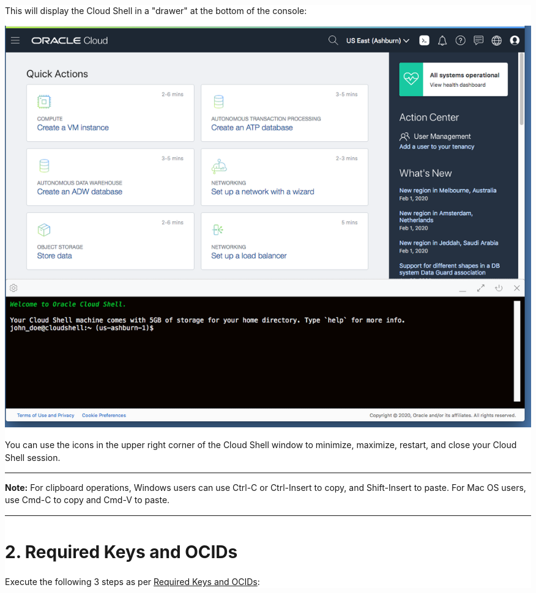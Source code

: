This will display the Cloud Shell in a "drawer" at the bottom of the console:

![alt text](images/image006.png)

You can use the icons in the upper right corner of the Cloud Shell window to minimize, maximize, restart, and close your Cloud Shell session.

---

**Note:** For clipboard operations, Windows users can use Ctrl-C or Ctrl-Insert to copy, and Shift-Insert to paste. For Mac OS users, use Cmd-C to copy and Cmd-V to paste.

---

# 2. Required Keys and OCIDs

Execute the following 3 steps as per [Required Keys and OCIDs](https://docs.cloud.oracle.com/en-us/iaas/Content/API/Concepts/apisigningkey.htm):

